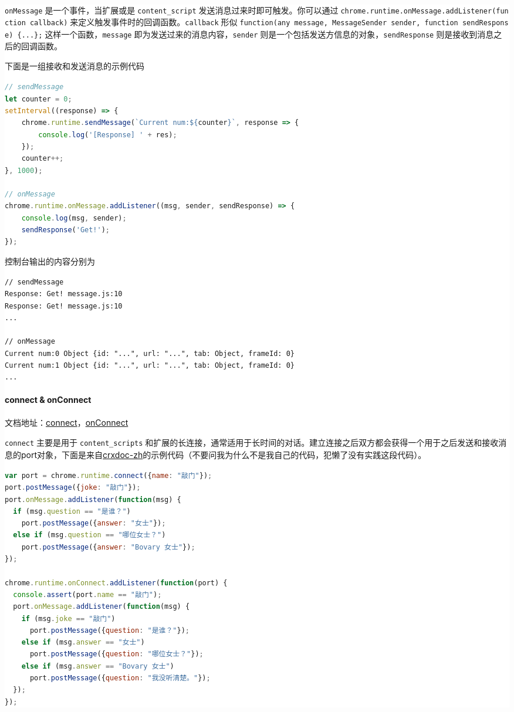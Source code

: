 `onMessage` 是一个事件，当扩展或是 `content_script` 发送消息过来时即可触发。你可以通过 `chrome.runtime.onMessage.addListener(function callback)` 来定义触发事件时的回调函数。`callback` 形似 `function(any message, MessageSender sender, function sendResponse) {...};` 这样一个函数，`message` 即为发送过来的消息内容，`sender` 则是一个包括发送方信息的对象，`sendResponse` 则是接收到消息之后的回调函数。

下面是一组接收和发送消息的示例代码

```javascript
// sendMessage
let counter = 0;
setInterval((response) => {
    chrome.runtime.sendMessage(`Current num:${counter}`, response => {
        console.log('[Response] ' + res);
    });
    counter++;
}, 1000);

// onMessage
chrome.runtime.onMessage.addListener((msg, sender, sendResponse) => {
    console.log(msg, sender);
    sendResponse('Get!');
});
```

控制台输出的内容分别为

```
// sendMessage
Response: Get! message.js:10 
Response: Get! message.js:10 
...

// onMessage
Current num:0 Object {id: "...", url: "...", tab: Object, frameId: 0}
Current num:1 Object {id: "...", url: "...", tab: Object, frameId: 0}
...
```

#### connect & onConnect

文档地址：[connect](https://developer.chrome.com/extensions/runtime#method-connect)，[onConnect](https://developer.chrome.com/extensions/runtime#event-onConnect) 

`connect` 主要是用于 `content_scripts` 和扩展的长连接，通常适用于长时间的对话。建立连接之后双方都会获得一个用于之后发送和接收消息的port对象，下面是来自[crxdoc-zh](https://crxdoc-zh.appspot.com/apps/messaging)的示例代码（不要问我为什么不是我自己的代码，犯懒了没有实践这段代码）。

```javascript
var port = chrome.runtime.connect({name: "敲门"});
port.postMessage({joke: "敲门"});
port.onMessage.addListener(function(msg) {
  if (msg.question == "是谁？")
    port.postMessage({answer: "女士"});
  else if (msg.question == "哪位女士？")
    port.postMessage({answer: "Bovary 女士"});
});

chrome.runtime.onConnect.addListener(function(port) {
  console.assert(port.name == "敲门");
  port.onMessage.addListener(function(msg) {
    if (msg.joke == "敲门")
      port.postMessage({question: "是谁？"});
    else if (msg.answer == "女士")
      port.postMessage({question: "哪位女士？"});
    else if (msg.answer == "Bovary 女士")
      port.postMessage({question: "我没听清楚。"});
  });
});
```